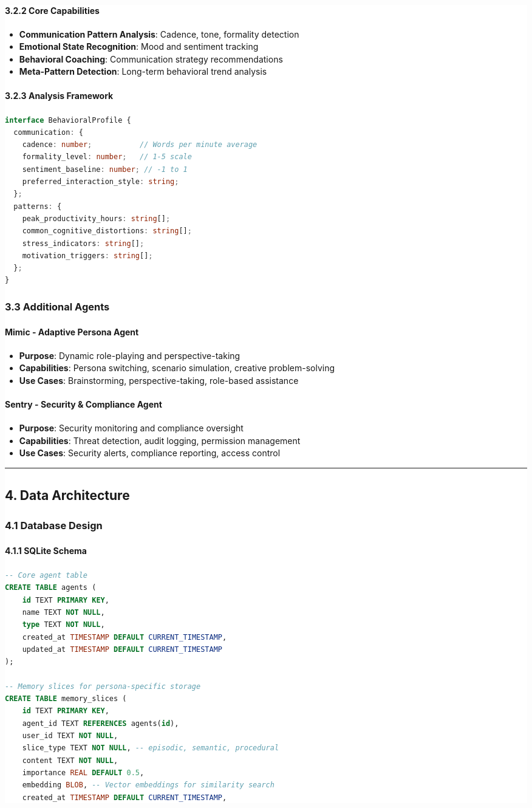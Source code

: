 #### 3.2.2 Core Capabilities
- **Communication Pattern Analysis**: Cadence, tone, formality detection
- **Emotional State Recognition**: Mood and sentiment tracking
- **Behavioral Coaching**: Communication strategy recommendations
- **Meta-Pattern Detection**: Long-term behavioral trend analysis

#### 3.2.3 Analysis Framework
```typescript
interface BehavioralProfile {
  communication: {
    cadence: number;           // Words per minute average
    formality_level: number;   // 1-5 scale
    sentiment_baseline: number; // -1 to 1
    preferred_interaction_style: string;
  };
  patterns: {
    peak_productivity_hours: string[];
    common_cognitive_distortions: string[];
    stress_indicators: string[];
    motivation_triggers: string[];
  };
}
```

### 3.3 Additional Agents

#### Mimic - Adaptive Persona Agent
- **Purpose**: Dynamic role-playing and perspective-taking
- **Capabilities**: Persona switching, scenario simulation, creative problem-solving
- **Use Cases**: Brainstorming, perspective-taking, role-based assistance

#### Sentry - Security & Compliance Agent
- **Purpose**: Security monitoring and compliance oversight
- **Capabilities**: Threat detection, audit logging, permission management
- **Use Cases**: Security alerts, compliance reporting, access control

---

## 4. Data Architecture

### 4.1 Database Design

#### 4.1.1 SQLite Schema
```sql
-- Core agent table
CREATE TABLE agents (
    id TEXT PRIMARY KEY,
    name TEXT NOT NULL,
    type TEXT NOT NULL,
    created_at TIMESTAMP DEFAULT CURRENT_TIMESTAMP,
    updated_at TIMESTAMP DEFAULT CURRENT_TIMESTAMP
);

-- Memory slices for persona-specific storage
CREATE TABLE memory_slices (
    id TEXT PRIMARY KEY,
    agent_id TEXT REFERENCES agents(id),
    user_id TEXT NOT NULL,
    slice_type TEXT NOT NULL, -- episodic, semantic, procedural
    content TEXT NOT NULL,
    importance REAL DEFAULT 0.5,
    embedding BLOB, -- Vector embeddings for similarity search
    created_at TIMESTAMP DEFAULT CURRENT_TIMESTAMP,
```